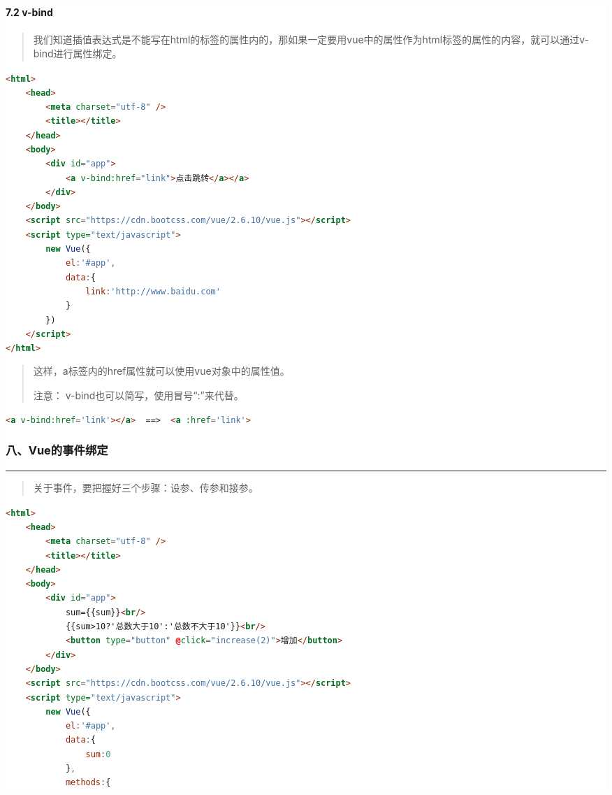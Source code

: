 

#### 7.2 v-bind

> 我们知道插值表达式是不能写在html的标签的属性内的，那如果一定要用vue中的属性作为html标签的属性的内容，就可以通过v-bind进行属性绑定。
>

```html
<html>
	<head>
		<meta charset="utf-8" />
		<title></title>
	</head>
	<body>
		<div id="app">
			<a v-bind:href="link">点击跳转</a></a>
		</div>
	</body>
	<script src="https://cdn.bootcss.com/vue/2.6.10/vue.js"></script>
	<script type="text/javascript">
		new Vue({
			el:'#app',
			data:{
				link:'http://www.baidu.com'
			}
		})
	</script>
</html>
```

> 这样，a标签内的href属性就可以使用vue对象中的属性值。
>
> 注意： v-bind也可以简写，使用冒号“:”来代替。
>

```html
<a v-bind:href='link'></a>  ==>  <a :href='link'>
```



###  八、Vue的事件绑定

---

> 关于事件，要把握好三个步骤：设参、传参和接参。
>

```html
<html>
	<head>
		<meta charset="utf-8" />
		<title></title>
	</head>
	<body>
		<div id="app">
			sum={{sum}}<br/>
			{{sum>10?'总数大于10':'总数不大于10'}}<br/>
			<button type="button" @click="increase(2)">增加</button>
		</div>
	</body>
	<script src="https://cdn.bootcss.com/vue/2.6.10/vue.js"></script>
	<script type="text/javascript">
		new Vue({
			el:'#app',
			data:{
				sum:0
			},
			methods:{
```